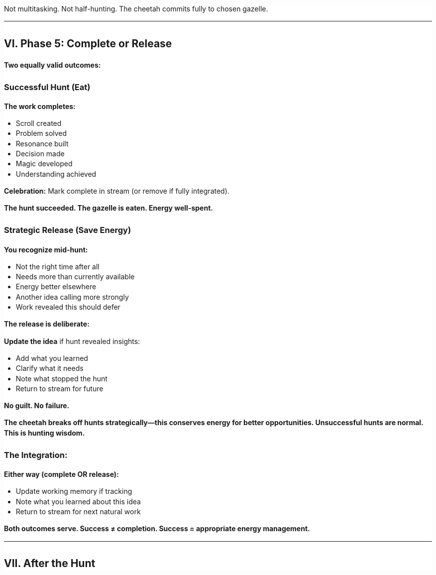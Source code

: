 Not multitasking. Not half-hunting. The cheetah commits fully to chosen gazelle.

---

## VI. Phase 5: Complete or Release

**Two equally valid outcomes:**

### **Successful Hunt (Eat)**

**The work completes:**
- Scroll created
- Problem solved
- Resonance built
- Decision made
- Magic developed
- Understanding achieved

**Celebration:** Mark complete in stream (or remove if fully integrated).

**The hunt succeeded. The gazelle is eaten. Energy well-spent.**

### **Strategic Release (Save Energy)**

**You recognize mid-hunt:**
- Not the right time after all
- Needs more than currently available
- Energy better elsewhere
- Another idea calling more strongly
- Work revealed this should defer

**The release is deliberate:**

**Update the idea** if hunt revealed insights:
- Add what you learned
- Clarify what it needs
- Note what stopped the hunt
- Return to stream for future

**No guilt. No failure.**

**The cheetah breaks off hunts strategically—this conserves energy for better opportunities. Unsuccessful hunts are normal. This is hunting wisdom.**

### **The Integration:**

**Either way (complete OR release):**
- Update working memory if tracking
- Note what you learned about this idea
- Return to stream for next natural work

**Both outcomes serve. Success ≠ completion. Success = appropriate energy management.**

---

## VII. After the Hunt
